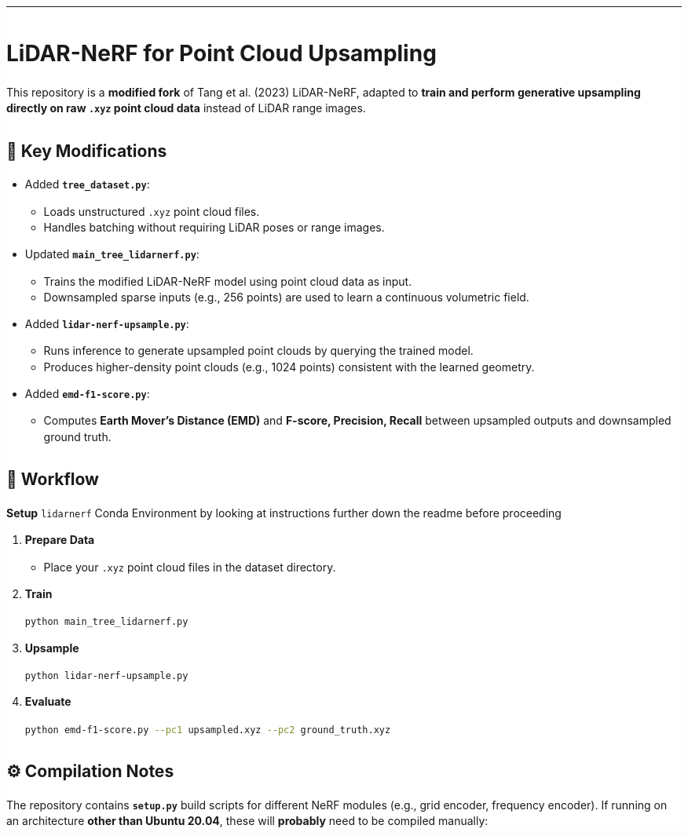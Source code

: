 
---

# LiDAR-NeRF for Point Cloud Upsampling

This repository is a **modified fork** of Tang et al. (2023) LiDAR-NeRF, adapted to **train and perform generative upsampling directly on raw `.xyz` point cloud data** instead of LiDAR range images.

## 🚀 Key Modifications

* Added **`tree_dataset.py`**:

  * Loads unstructured `.xyz` point cloud files.
  * Handles batching without requiring LiDAR poses or range images.
* Updated **`main_tree_lidarnerf.py`**:

  * Trains the modified LiDAR-NeRF model using point cloud data as input.
  * Downsampled sparse inputs (e.g., 256 points) are used to learn a continuous volumetric field.
* Added **`lidar-nerf-upsample.py`**:

  * Runs inference to generate upsampled point clouds by querying the trained model.
  * Produces higher-density point clouds (e.g., 1024 points) consistent with the learned geometry.
* Added **`emd-f1-score.py`**:

  * Computes **Earth Mover’s Distance (EMD)** and **F-score, Precision, Recall** between upsampled outputs and downsampled ground truth.

## 📂 Workflow
**Setup** `lidarnerf` Conda Environment by looking at instructions further down the readme before proceeding

1. **Prepare Data**

   * Place your `.xyz` point cloud files in the dataset directory.

2. **Train**

   ```bash
   python main_tree_lidarnerf.py
   ```

3. **Upsample**

   ```bash
   python lidar-nerf-upsample.py 
   ```

4. **Evaluate**

   ```bash
   python emd-f1-score.py --pc1 upsampled.xyz --pc2 ground_truth.xyz
   ```

## ⚙️ Compilation Notes

The repository contains **`setup.py`** build scripts for different NeRF modules (e.g., grid encoder, frequency encoder).
If running on an architecture **other than Ubuntu 20.04**, these will **probably** need to be compiled manually:
